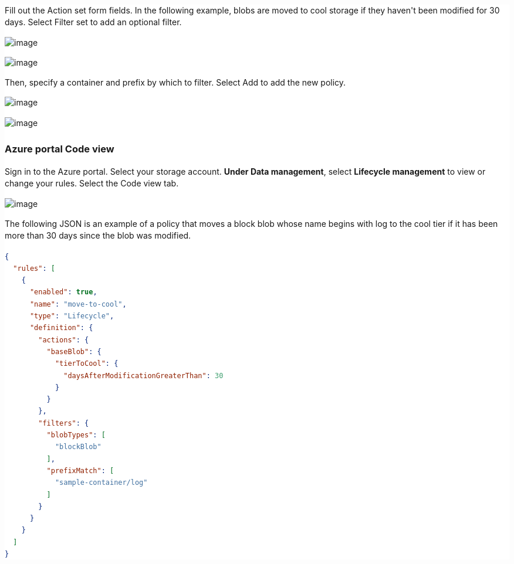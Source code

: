 
Fill out the Action set form fields. In the following example, blobs are moved to cool storage if they haven't been modified for 30 days. Select Filter set to add an optional filter.

![image](https://user-images.githubusercontent.com/34960418/163427845-da650ed4-3b94-4553-88e1-509076f69c6f.png)

![image](https://user-images.githubusercontent.com/34960418/163427950-0e33f171-9e2b-462e-afb5-43c73423ef29.png)


Then, specify a container and prefix by which to filter. Select Add to add the new policy.

![image](https://user-images.githubusercontent.com/34960418/163428161-f1a23f0c-ac43-43b6-986b-0de5236add49.png)

![image](https://user-images.githubusercontent.com/34960418/163428270-b75355f3-fc8c-4210-84c9-e89032209dae.png)


### Azure portal Code view

Sign in to the Azure portal. Select your storage account. **Under Data management**, select **Lifecycle management** to view or change your rules. Select the Code view tab.

![image](https://user-images.githubusercontent.com/34960418/163428664-66635cf0-7221-40de-a8ec-378aa1ebbe82.png)


The following JSON is an example of a policy that moves a block blob whose name begins with log to the cool tier if it has been more than 30 days since the blob was modified.

```json
{
  "rules": [
    {
      "enabled": true,
      "name": "move-to-cool",
      "type": "Lifecycle",
      "definition": {
        "actions": {
          "baseBlob": {
            "tierToCool": {
              "daysAfterModificationGreaterThan": 30
            }
          }
        },
        "filters": {
          "blobTypes": [
            "blockBlob"
          ],
          "prefixMatch": [
            "sample-container/log"
          ]
        }
      }
    }
  ]
}
```
